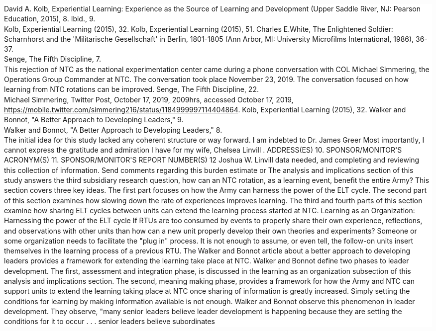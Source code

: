 David A. Kolb, Experiential Learning: Experience as the Source of Learning and Development (Upper Saddle River, NJ: Pearson Education, 2015), 8.
Ibid., 9.   
Kolb, Experiential Learning (2015), 32.
Kolb, Experiential Learning (2015), 51.
Charles E.White, The Enlightened Soldier: Scharnhorst and the 'Militarische Gesellschaft' in  Berlin, 1801-1805 (Ann Arbor, MI: University Microfilms International, 1986), 36-37.   
Senge, The Fifth Discipline, 7.   
This rejection of NTC as the national experimentation center came during a phone conversation with COL Michael Simmering, the Operations Group Commander at NTC. The conversation took place November 23, 2019. The conversation focused on how learning from NTC rotations can be improved.
Senge, The Fifth Discipline, 22.   
Michael Simmering, Twitter Post, October 17, 2019, 2009hrs, accessed October 17, 2019, https://mobile.twitter.com/simmering216/status/1184999997114404864.
Kolb, Experiential Learning (2015), 32.
Walker and Bonnot, "A Better Approach to Developing Leaders," 9.   
Walker and Bonnot, "A Better Approach to Developing Leaders," 8.   
The initial idea for this study lacked any coherent structure or way forward. I am indebted to 
Dr. James Greer
Most importantly, I cannot express the gratitude and admiration I have for my wife, 
Chelsea Linvill
.
ADDRESS(ES) 
10. SPONSOR/MONITOR'S ACRONYM(S) 11. SPONSOR/MONITOR'S REPORT NUMBER(S) 12
Joshua W. Linvill
data needed, and completing and reviewing this collection of information. Send comments regarding this burden estimate or
The analysis and implications section of this study answers the third subsidiary research question, how can an NTC rotation, as a learning event, benefit the entire Army? This section covers three key ideas. The first part focuses on how the Army can harness the power of the ELT cycle. The second part of this section examines how slowing down the rate of experiences improves learning. The third and fourth parts of this section examine how sharing ELT cycles between units can extend the learning process started at NTC.
Learning as an Organization: Harnessing the power of the ELT cycle 
If RTUs are too consumed by events to properly share their own experience, reflections, and observations with other units than how can a new unit properly develop their own theories and experiments? Someone or some organization needs to facilitate the "plug in" process. It is not enough to assume, or even tell, the follow-on units insert themselves in the learning process of a previous RTU. The Walker and Bonnot article about a better approach to developing leaders provides a framework for extending the learning take place at NTC.
Walker and Bonnot define two phases to leader development. The first, assessment and integration phase, is discussed in the learning as an organization subsection of this analysis and implications section. The second, meaning making phase, provides a framework for how the Army and NTC can support units to extend the learning taking place at NTC once sharing of information is greatly increased. Simply setting the conditions for learning by making information available is not enough. Walker and Bonnot observe this phenomenon in leader development. They observe, "many senior leaders believe leader development is happening because they are setting the conditions for it to occur . . . senior leaders believe subordinates